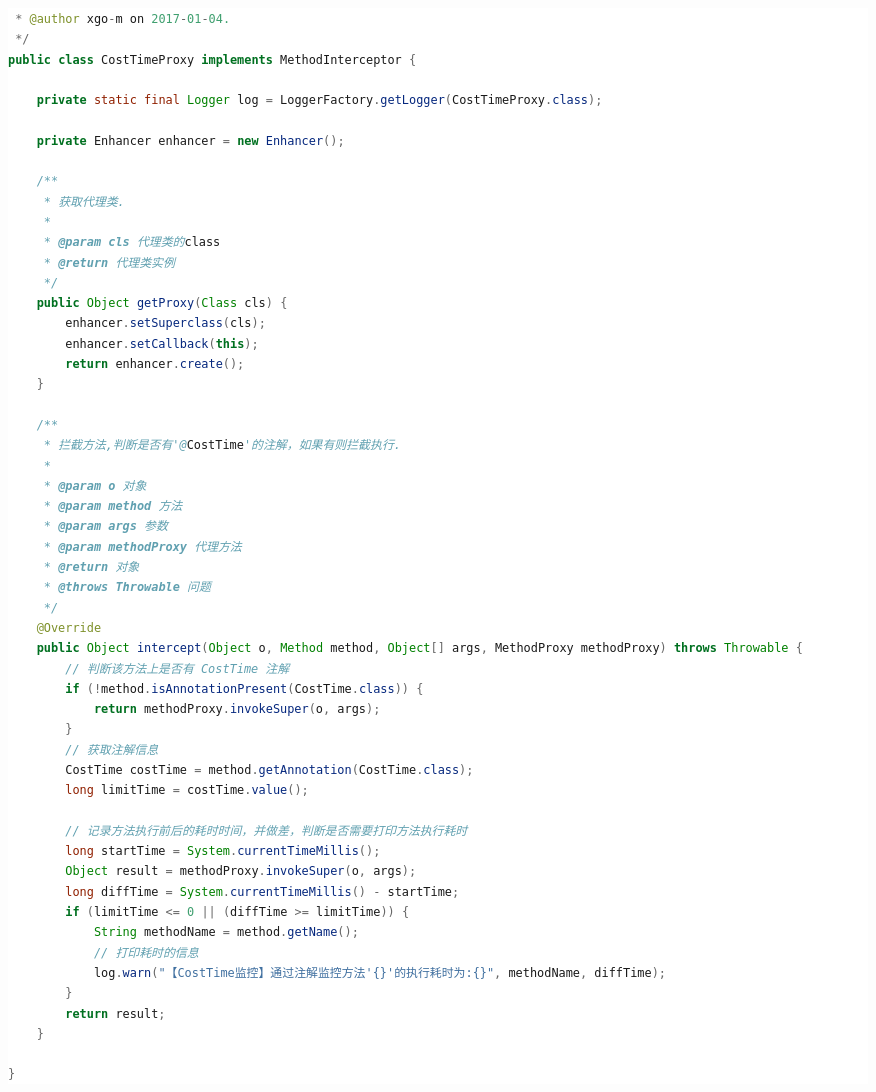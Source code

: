 ```java
 * @author xgo-m on 2017-01-04.
 */
public class CostTimeProxy implements MethodInterceptor {

    private static final Logger log = LoggerFactory.getLogger(CostTimeProxy.class);

    private Enhancer enhancer = new Enhancer();

    /**
     * 获取代理类.
     *
     * @param cls 代理类的class
     * @return 代理类实例
     */
    public Object getProxy(Class cls) {
        enhancer.setSuperclass(cls);
        enhancer.setCallback(this);
        return enhancer.create();
    }

    /**
     * 拦截方法,判断是否有'@CostTime'的注解，如果有则拦截执行.
     *
     * @param o 对象
     * @param method 方法
     * @param args 参数
     * @param methodProxy 代理方法
     * @return 对象
     * @throws Throwable 问题
     */
    @Override
    public Object intercept(Object o, Method method, Object[] args, MethodProxy methodProxy) throws Throwable {
        // 判断该方法上是否有 CostTime 注解
        if (!method.isAnnotationPresent(CostTime.class)) {
            return methodProxy.invokeSuper(o, args);
        }
        // 获取注解信息
        CostTime costTime = method.getAnnotation(CostTime.class);
        long limitTime = costTime.value();

        // 记录方法执行前后的耗时时间，并做差，判断是否需要打印方法执行耗时
        long startTime = System.currentTimeMillis();
        Object result = methodProxy.invokeSuper(o, args);
        long diffTime = System.currentTimeMillis() - startTime;
        if (limitTime <= 0 || (diffTime >= limitTime)) {
            String methodName = method.getName();
            // 打印耗时的信息
            log.warn("【CostTime监控】通过注解监控方法'{}'的执行耗时为:{}", methodName, diffTime);
        }
        return result;
    }

}
```
